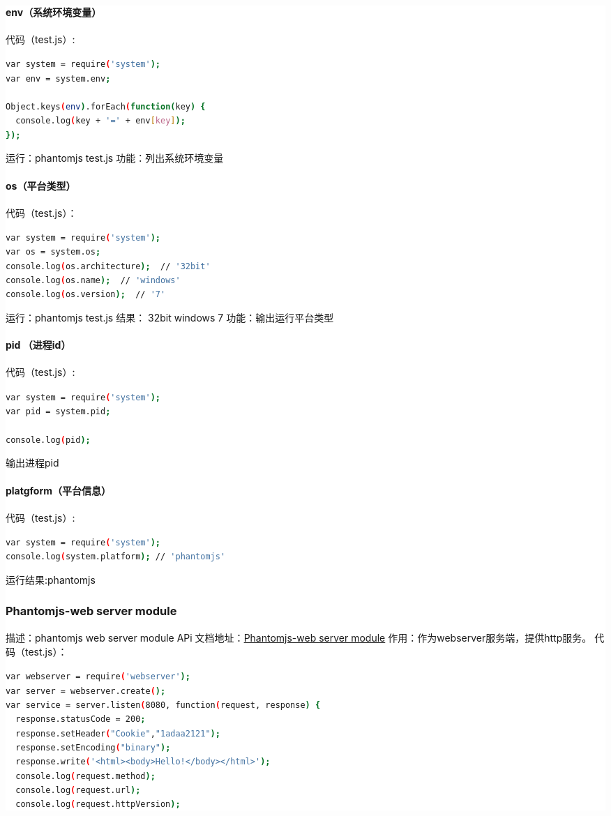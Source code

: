 #### env（系统环境变量）

代码（test.js）:
```bash
var system = require('system');
var env = system.env;

Object.keys(env).forEach(function(key) {
  console.log(key + '=' + env[key]);
});
```
运行：phantomjs test.js
功能：列出系统环境变量

#### os（平台类型）

代码（test.js）：
```bash
var system = require('system');
var os = system.os;
console.log(os.architecture);  // '32bit'
console.log(os.name);  // 'windows'
console.log(os.version);  // '7'
```
运行：phantomjs test.js
结果：
32bit
windows
7
功能：输出运行平台类型

#### pid （进程id）

代码（test.js）:
```bash
var system = require('system');
var pid = system.pid;

console.log(pid);
```
输出进程pid

#### platgform（平台信息）

代码（test.js）:
```bash
var system = require('system');
console.log(system.platform); // 'phantomjs'
```
运行结果:phantomjs

### Phantomjs-web server module
描述：phantomjs web server module APi
文档地址：[Phantomjs-web server module](http://phantomjs.org/api/webserver/method/listen.html)
作用：作为webserver服务端，提供http服务。
代码（test.js）：
```bash
var webserver = require('webserver');
var server = webserver.create();
var service = server.listen(8080, function(request, response) {
  response.statusCode = 200;
  response.setHeader("Cookie","1adaa2121");
  response.setEncoding("binary");
  response.write('<html><body>Hello!</body></html>');
  console.log(request.method);
  console.log(request.url);
  console.log(request.httpVersion);
```